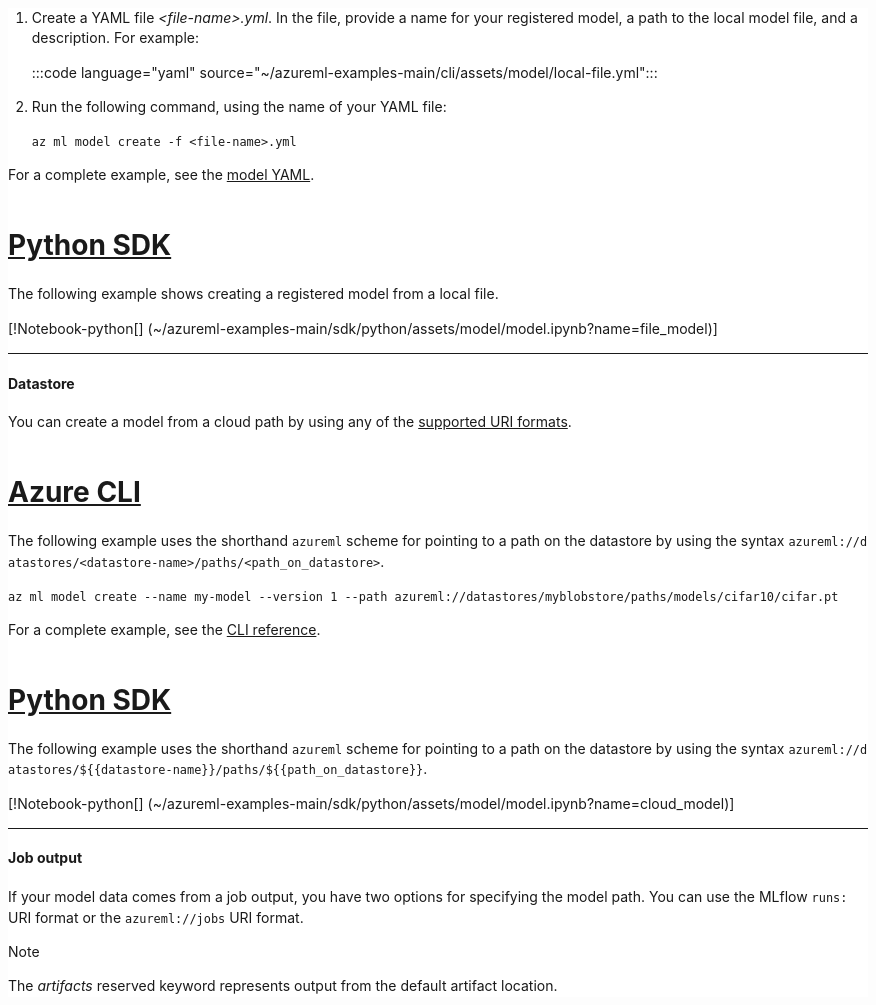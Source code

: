 1. Create a YAML file *\<file-name>.yml*. In the file, provide a name for your registered model, a path to the local model file, and a description. For example:

   :::code language="yaml" source="~/azureml-examples-main/cli/assets/model/local-file.yml":::

1. Run the following command, using the name of your YAML file:

   ```azurecli
   az ml model create -f <file-name>.yml
   ```

For a complete example, see the [model YAML](https://github.com/Azure/azureml-examples/tree/main/cli/assets/model).

# [Python SDK](#tab/python)

The following example shows creating a registered model from a local file.

[!Notebook-python[] (~/azureml-examples-main/sdk/python/assets/model/model.ipynb?name=file_model)]

---

#### Datastore

You can create a model from a cloud path by using any of the [supported URI formats](#supported-paths).

# [Azure CLI](#tab/cli)

The following example uses the shorthand `azureml` scheme for pointing to a path on the datastore by using the syntax `azureml://datastores/<datastore-name>/paths/<path_on_datastore>`.

```azurecli
az ml model create --name my-model --version 1 --path azureml://datastores/myblobstore/paths/models/cifar10/cifar.pt
```

For a complete example, see the [CLI reference](/cli/azure/ml/model).

# [Python SDK](#tab/python)

The following example uses the shorthand `azureml` scheme for pointing to a path on the datastore by using the syntax `azureml://datastores/${{datastore-name}}/paths/${{path_on_datastore}}`.

[!Notebook-python[] (~/azureml-examples-main/sdk/python/assets/model/model.ipynb?name=cloud_model)]

---

#### Job output

If your model data comes from a job output, you have two options for specifying the model path. You can use the MLflow `runs:` URI format or the `azureml://jobs` URI format.

>[!NOTE]
>The *artifacts* reserved keyword represents output from the default artifact location.
